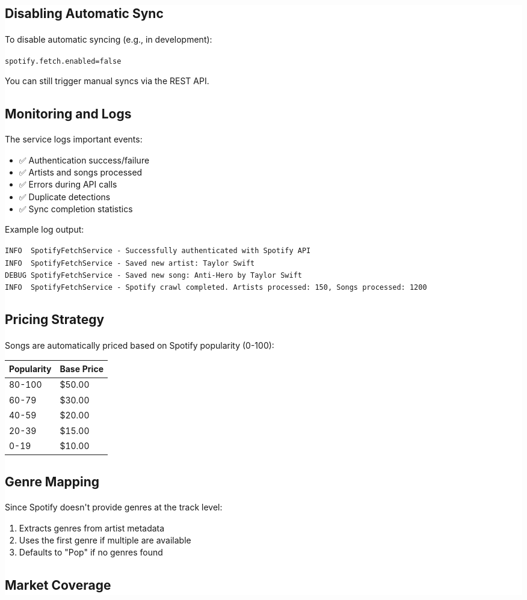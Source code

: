 ## Disabling Automatic Sync

To disable automatic syncing (e.g., in development):

```properties
spotify.fetch.enabled=false
```

You can still trigger manual syncs via the REST API.

## Monitoring and Logs

The service logs important events:

- ✅ Authentication success/failure
- ✅ Artists and songs processed
- ✅ Errors during API calls
- ✅ Duplicate detections
- ✅ Sync completion statistics

Example log output:
```
INFO  SpotifyFetchService - Successfully authenticated with Spotify API
INFO  SpotifyFetchService - Saved new artist: Taylor Swift
DEBUG SpotifyFetchService - Saved new song: Anti-Hero by Taylor Swift
INFO  SpotifyFetchService - Spotify crawl completed. Artists processed: 150, Songs processed: 1200
```

## Pricing Strategy

Songs are automatically priced based on Spotify popularity (0-100):

| Popularity | Base Price |
|------------|------------|
| 80-100 | $50.00 |
| 60-79 | $30.00 |
| 40-59 | $20.00 |
| 20-39 | $15.00 |
| 0-19 | $10.00 |

## Genre Mapping

Since Spotify doesn't provide genres at the track level:

1. Extracts genres from artist metadata
2. Uses the first genre if multiple are available
3. Defaults to "Pop" if no genres found

## Market Coverage
